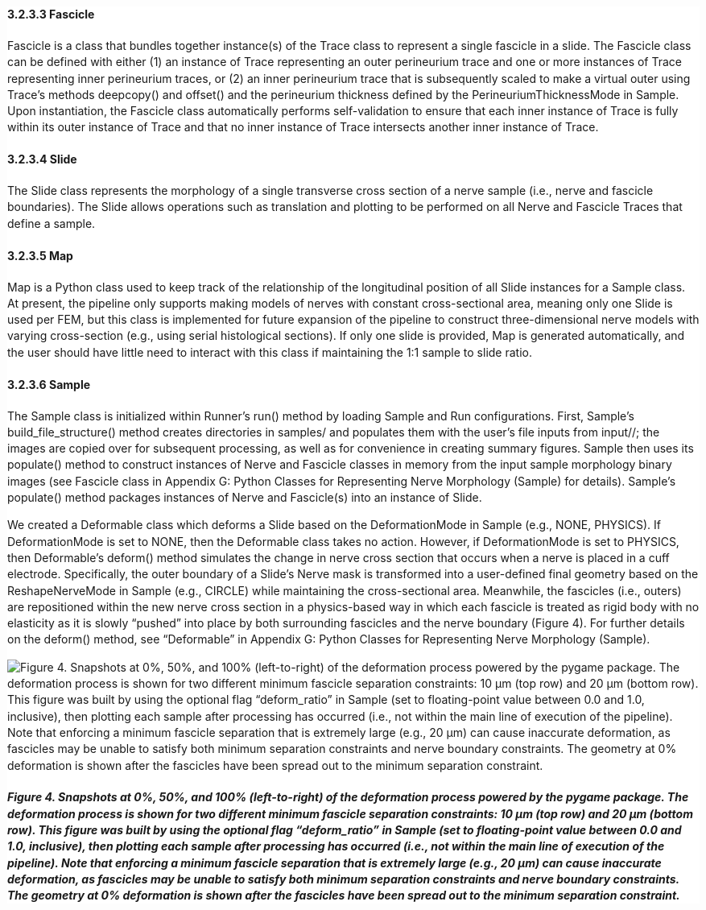 #### 3.2.3.3 Fascicle
Fascicle is a class that bundles together instance(s) of the Trace class to represent a single fascicle in a slide. The Fascicle class can be defined with either (1) an instance of Trace representing an outer perineurium trace and one or more instances of Trace representing inner perineurium traces, or (2) an inner perineurium trace that is subsequently scaled to make a virtual outer using Trace’s methods deepcopy() and offset() and the perineurium thickness defined by the PerineuriumThicknessMode in Sample. Upon instantiation, the Fascicle class automatically performs self-validation to ensure that each inner instance of Trace is fully within its outer instance of Trace and that no inner instance of Trace intersects another inner instance of Trace.

#### 3.2.3.4 Slide
The Slide class represents the morphology of a single transverse cross section of a nerve sample (i.e., nerve and fascicle boundaries). The Slide allows operations such as translation and plotting to be performed on all Nerve and Fascicle Traces that define a sample.

#### 3.2.3.5 Map
Map is a Python class used to keep track of the relationship of the longitudinal position of all Slide instances for a Sample class. At present, the pipeline only supports making models of nerves with constant cross-sectional area, meaning only one Slide is used per FEM, but this class is implemented for future expansion of the pipeline to construct three-dimensional nerve models with varying cross-section (e.g., using serial histological sections). If only one slide is provided, Map is generated automatically, and the user should have little need to interact with this class if maintaining the 1:1 sample to slide ratio.

#### 3.2.3.6 Sample
The Sample class is initialized within Runner’s run() method by loading Sample and Run configurations. First, Sample’s build_file_structure() method creates directories in samples/ and populates them with the user’s file inputs from input/<NAME>/; the images are copied over for subsequent processing, as well as for convenience in creating summary figures. Sample then uses its populate() method to construct instances of Nerve and Fascicle classes in memory from the input sample morphology binary images (see Fascicle class in Appendix G: Python Classes for Representing Nerve Morphology (Sample) for details). Sample’s populate() method packages instances of Nerve and Fascicle(s) into an instance of Slide.

We created a Deformable class which deforms a Slide based on the DeformationMode in Sample (e.g., NONE, PHYSICS). If DeformationMode is set to NONE, then the Deformable class takes no action. However, if DeformationMode is set to PHYSICS, then Deformable’s deform() method simulates the change in nerve cross section that occurs when a nerve is placed in a cuff electrode. Specifically, the outer boundary of a Slide’s Nerve mask is transformed into a user-defined final geometry based on the ReshapeNerveMode in Sample (e.g., CIRCLE) while maintaining the cross-sectional area. Meanwhile, the fascicles (i.e., outers) are repositioned within the new nerve cross section in a physics-based way in which each fascicle is treated as rigid body with no elasticity as it is slowly “pushed” into place by both surrounding fascicles and the nerve boundary (Figure 4). For further details on the deform() method, see “Deformable” in Appendix G: Python Classes for Representing Nerve Morphology (Sample).

![Figure 4. Snapshots at 0%, 50%, and 100% (left-to-right) of the deformation process powered by the pygame package. The deformation process is shown for two different minimum fascicle separation constraints: 10 µm (top row) and 20 µm (bottom row). This figure was built by using the optional flag “deform_ratio” in Sample (set to floating-point value between 0.0 and 1.0, inclusive), then plotting each sample after processing has occurred (i.e., not within the main line of execution of the pipeline). Note that enforcing a minimum fascicle separation that is extremely large (e.g., 20 µm) can cause inaccurate deformation, as fascicles may be unable to satisfy both minimum separation constraints and nerve boundary constraints. The geometry at 0% deformation is shown after the fascicles have been spread out to the minimum separation constraint.](./figures/4.png)
##### Figure 4. Snapshots at 0%, 50%, and 100% (left-to-right) of the deformation process powered by the pygame package. The deformation process is shown for two different minimum fascicle separation constraints: 10 µm (top row) and 20 µm (bottom row). This figure was built by using the optional flag “deform_ratio” in Sample (set to floating-point value between 0.0 and 1.0, inclusive), then plotting each sample after processing has occurred (i.e., not within the main line of execution of the pipeline). Note that enforcing a minimum fascicle separation that is extremely large (e.g., 20 µm) can cause inaccurate deformation, as fascicles may be unable to satisfy both minimum separation constraints and nerve boundary constraints. The geometry at 0% deformation is shown after the fascicles have been spread out to the minimum separation constraint.
